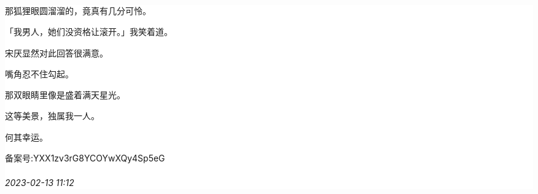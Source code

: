 
那狐狸眼圆溜溜的，竟真有几分可怜。


「我男人，她们没资格让滚开。」我笑着道。


宋厌显然对此回答很满意。


嘴角忍不住勾起。


那双眼睛里像是盛着满天星光。


这等美景，独属我一人。


何其幸运。


备案号:YXX1zv3rG8YCOYwXQy4Sp5eG


###### 2023-02-13 11:12

